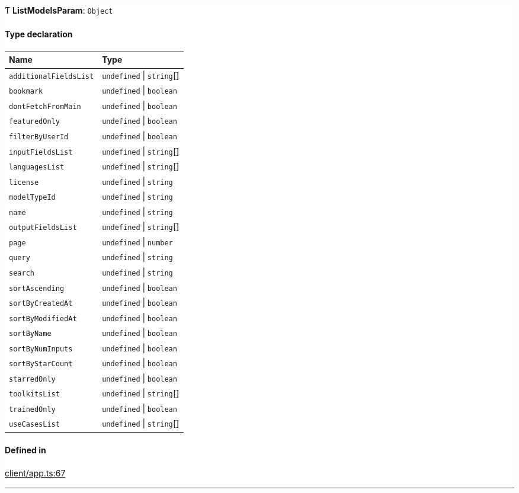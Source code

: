 Ƭ **ListModelsParam**: `Object`

#### Type declaration

| Name | Type |
| :------ | :------ |
| `additionalFieldsList` | `undefined` \| `string`[] |
| `bookmark` | `undefined` \| `boolean` |
| `dontFetchFromMain` | `undefined` \| `boolean` |
| `featuredOnly` | `undefined` \| `boolean` |
| `filterByUserId` | `undefined` \| `boolean` |
| `inputFieldsList` | `undefined` \| `string`[] |
| `languagesList` | `undefined` \| `string`[] |
| `license` | `undefined` \| `string` |
| `modelTypeId` | `undefined` \| `string` |
| `name` | `undefined` \| `string` |
| `outputFieldsList` | `undefined` \| `string`[] |
| `page` | `undefined` \| `number` |
| `query` | `undefined` \| `string` |
| `search` | `undefined` \| `string` |
| `sortAscending` | `undefined` \| `boolean` |
| `sortByCreatedAt` | `undefined` \| `boolean` |
| `sortByModifiedAt` | `undefined` \| `boolean` |
| `sortByName` | `undefined` \| `boolean` |
| `sortByNumInputs` | `undefined` \| `boolean` |
| `sortByStarCount` | `undefined` \| `boolean` |
| `starredOnly` | `undefined` \| `boolean` |
| `toolkitsList` | `undefined` \| `string`[] |
| `trainedOnly` | `undefined` \| `boolean` |
| `useCasesList` | `undefined` \| `string`[] |

#### Defined in

[client/app.ts:67](https://github.com/Clarifai/clarifai-nodejs/blob/4511094/src/client/app.ts#L67)

___
